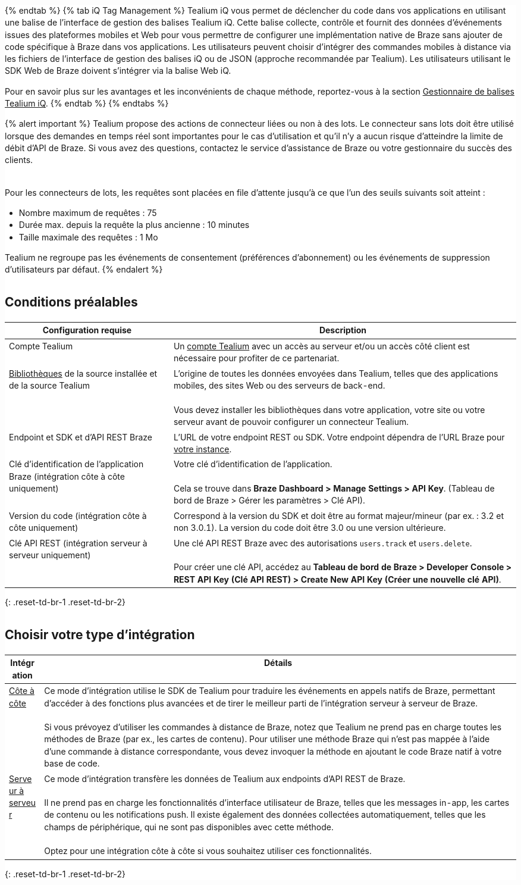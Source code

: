 {% endtab %}
{% tab iQ Tag Management %}
Tealium iQ vous permet de déclencher du code dans vos applications en utilisant une balise de l’interface de gestion des balises Tealium iQ. Cette balise collecte, contrôle et fournit des données d’événements issues des plateformes mobiles et Web pour vous permettre de configurer une implémentation native de Braze sans ajouter de code spécifique à Braze dans vos applications. Les utilisateurs peuvent choisir d’intégrer des commandes mobiles à distance via les fichiers de l’interface de gestion des balises iQ ou de JSON (approche recommandée par Tealium). Les utilisateurs utilisant le SDK Web de Braze doivent s’intégrer via la balise Web iQ.

Pour en savoir plus sur les avantages et les inconvénients de chaque méthode, reportez-vous à la section [Gestionnaire de balises Tealium iQ](#mobile-remote-commands).
{% endtab %}
{% endtabs %}

{% alert important %}
Tealium propose des actions de connecteur liées ou non à des lots. Le connecteur sans lots doit être utilisé lorsque des demandes en temps réel sont importantes pour le cas d’utilisation et qu’il n’y a aucun risque d’atteindre la limite de débit d’API de Braze. Si vous avez des questions, contactez le service d’assistance de Braze ou votre gestionnaire du succès des clients.<br><br>

Pour les connecteurs de lots, les requêtes sont placées en file d’attente jusqu’à ce que l’un des seuils suivants soit atteint :
- Nombre maximum de requêtes : 75
- Durée max. depuis la requête la plus ancienne : 10 minutes
- Taille maximale des requêtes : 1 Mo

Tealium ne regroupe pas les événements de consentement (préférences d’abonnement) ou les événements de suppression d’utilisateurs par défaut.
{% endalert %}

## Conditions préalables

| Configuration requise | Description |
| ----------- | ----------- |
| Compte Tealium | Un [compte Tealium](https://my.tealiumiq.com/) avec un accès au serveur et/ou un accès côté client est nécessaire pour profiter de ce partenariat. | 
| [Bibliothèques](https://community.tealiumiq.com/t5/Customer-Data-Hub/Data-Sources/ta-p/17933)  de la source installée et de la source Tealium| L’origine de toutes les données envoyées dans Tealium, telles que des applications mobiles, des sites Web ou des serveurs de back-end.<br><br>Vous devez installer les bibliothèques dans votre application, votre site ou votre serveur avant de pouvoir configurer un connecteur Tealium. |
| Endpoint et SDK et d’API REST Braze | L’URL de votre endpoint REST ou SDK. Votre endpoint dépendra de l’URL Braze pour [votre instance]({{site.baseurl}}/api/basics/#endpoints). |
| Clé d’identification de l’application Braze (intégration côte à côte uniquement) | Votre clé d’identification de l’application. <br><br>Cela se trouve dans **Braze Dashboard > Manage Settings > API Key**.  (Tableau de bord de Braze > Gérer les paramètres > Clé API).|
| Version du code (intégration côte à côte uniquement) | Correspond à la version du SDK et doit être au format majeur/mineur (par ex. : 3.2 et non 3.0.1). La version du code doit être 3.0 ou une version ultérieure. |
| Clé API REST (intégration serveur à serveur uniquement) | Une clé API REST Braze avec des autorisations `users.track` et `users.delete`. <br><br>Pour créer une clé API, accédez au **Tableau de bord de Braze > Developer Console > REST API Key (Clé API REST) > Create New API Key (Créer une nouvelle clé API)**.|
{: .reset-td-br-1 .reset-td-br-2}

## Choisir votre type d’intégration

| Intégration | Détails |
| ----------- | ------- |
| [Côte à côte](#side-by-side-sdk-integration) | Ce mode d’intégration utilise le SDK de Tealium pour traduire les événements en appels natifs de Braze, permettant d’accéder à des fonctions plus avancées et de tirer le meilleur parti de l’intégration serveur à serveur de Braze.<br><br>Si vous prévoyez d’utiliser les commandes à distance de Braze, notez que Tealium ne prend pas en charge toutes les méthodes de Braze (par ex., les cartes de contenu). Pour utiliser une méthode Braze qui n’est pas mappée à l’aide d’une commande à distance correspondante, vous devez invoquer la méthode en ajoutant le code Braze natif à votre base de code.|
| [Serveur à serveur](#server-to-server-integration) | Ce mode d’intégration transfère les données de Tealium aux endpoints d’API REST de Braze.<br><br>Il ne prend pas en charge les fonctionnalités d’interface utilisateur de Braze, telles que les messages in-app, les cartes de contenu ou les notifications push. Il existe également des données collectées automatiquement, telles que les champs de périphérique, qui ne sont pas disponibles avec cette méthode.<br><br>Optez pour une intégration côte à côte si vous souhaitez utiliser ces fonctionnalités.|
{: .reset-td-br-1 .reset-td-br-2}

